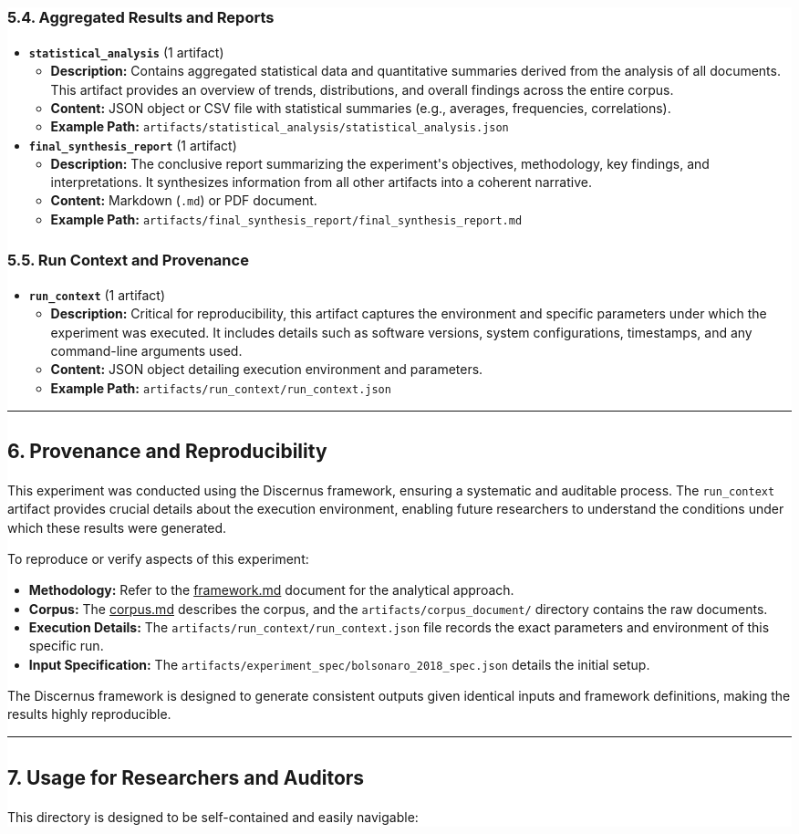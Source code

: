 ### 5.4. Aggregated Results and Reports

*   **`statistical_analysis`** (1 artifact)
    *   **Description:** Contains aggregated statistical data and quantitative summaries derived from the analysis of all documents. This artifact provides an overview of trends, distributions, and overall findings across the entire corpus.
    *   **Content:** JSON object or CSV file with statistical summaries (e.g., averages, frequencies, correlations).
    *   **Example Path:** `artifacts/statistical_analysis/statistical_analysis.json`
*   **`final_synthesis_report`** (1 artifact)
    *   **Description:** The conclusive report summarizing the experiment's objectives, methodology, key findings, and interpretations. It synthesizes information from all other artifacts into a coherent narrative.
    *   **Content:** Markdown (`.md`) or PDF document.
    *   **Example Path:** `artifacts/final_synthesis_report/final_synthesis_report.md`

### 5.5. Run Context and Provenance

*   **`run_context`** (1 artifact)
    *   **Description:** Critical for reproducibility, this artifact captures the environment and specific parameters under which the experiment was executed. It includes details such as software versions, system configurations, timestamps, and any command-line arguments used.
    *   **Content:** JSON object detailing execution environment and parameters.
    *   **Example Path:** `artifacts/run_context/run_context.json`

---

## 6. Provenance and Reproducibility

This experiment was conducted using the Discernus framework, ensuring a systematic and auditable process. The `run_context` artifact provides crucial details about the execution environment, enabling future researchers to understand the conditions under which these results were generated.

To reproduce or verify aspects of this experiment:

*   **Methodology:** Refer to the [framework.md](./framework.md) document for the analytical approach.
*   **Corpus:** The [corpus.md](./corpus.md) describes the corpus, and the `artifacts/corpus_document/` directory contains the raw documents.
*   **Execution Details:** The `artifacts/run_context/run_context.json` file records the exact parameters and environment of this specific run.
*   **Input Specification:** The `artifacts/experiment_spec/bolsonaro_2018_spec.json` details the initial setup.

The Discernus framework is designed to generate consistent outputs given identical inputs and framework definitions, making the results highly reproducible.

---

## 7. Usage for Researchers and Auditors

This directory is designed to be self-contained and easily navigable:
